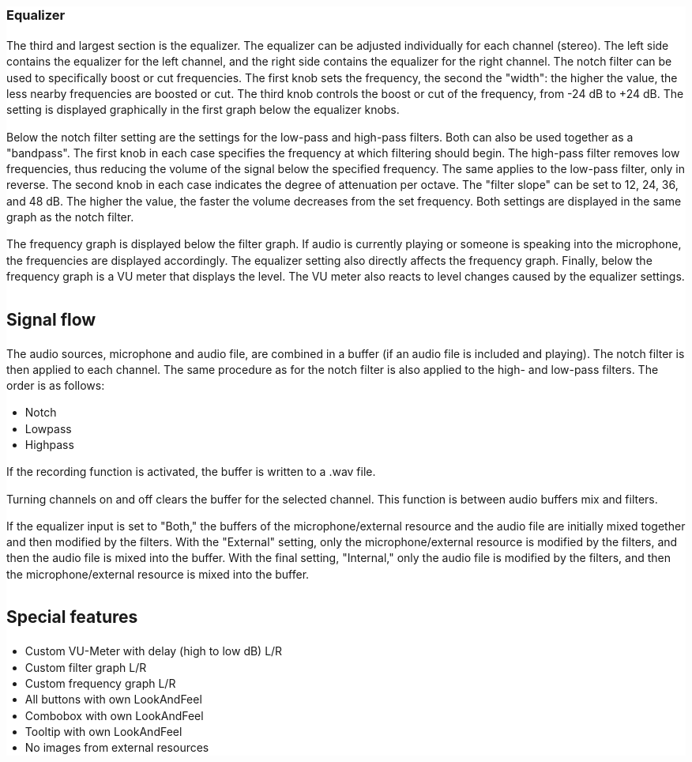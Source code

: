 ### Equalizer
The third and largest section is the equalizer. The equalizer can be adjusted individually for each channel (stereo). The left side contains the equalizer for the left channel, and the right side contains the equalizer for the right channel. The notch filter can be used to specifically boost or cut frequencies. The first knob sets the frequency, the second the "width": the higher the value, the less nearby frequencies are boosted or cut. The third knob controls the boost or cut of the frequency, from -24 dB to +24 dB. The setting is displayed graphically in the first graph below the equalizer knobs.

Below the notch filter setting are the settings for the low-pass and high-pass filters. Both can also be used together as a "bandpass". The first knob in each case specifies the frequency at which filtering should begin. The high-pass filter removes low frequencies, thus reducing the volume of the signal below the specified frequency. The same applies to the low-pass filter, only in reverse. The second knob in each case indicates the degree of attenuation per octave. The "filter slope" can be set to 12, 24, 36, and 48 dB. The higher the value, the faster the volume decreases from the set frequency. Both settings are displayed in the same graph as the notch filter.

The frequency graph is displayed below the filter graph. If audio is currently playing or someone is speaking into the microphone, the frequencies are displayed accordingly. The equalizer setting also directly affects the frequency graph. Finally, below the frequency graph is a VU meter that displays the level. The VU meter also reacts to level changes caused by the equalizer settings.


## Signal flow
The audio sources, microphone and audio file, are combined in a buffer (if an audio file is included and playing). The notch filter is then applied to each channel. The same procedure as for the notch filter is also applied to the high- and low-pass filters. The order is as follows:

- Notch
- Lowpass
- Highpass

If the recording function is activated, the buffer is written to a .wav file.

Turning channels on and off clears the buffer for the selected channel. This function is between  audio buffers mix and filters.

If the equalizer input is set to "Both," the buffers of the microphone/external resource and the audio file are initially mixed together and then modified by the filters. With the "External" setting, only the microphone/external resource is modified by the filters, and then the audio file is mixed into the buffer. With the final setting, "Internal," only the audio file is modified by the filters, and then the microphone/external resource is mixed into the buffer.

## Special features
- Custom VU-Meter with delay (high to low dB) L/R
- Custom filter graph L/R
- Custom frequency graph L/R
- All buttons with own LookAndFeel
- Combobox with own LookAndFeel
- Tooltip with own LookAndFeel
- No images from external resources